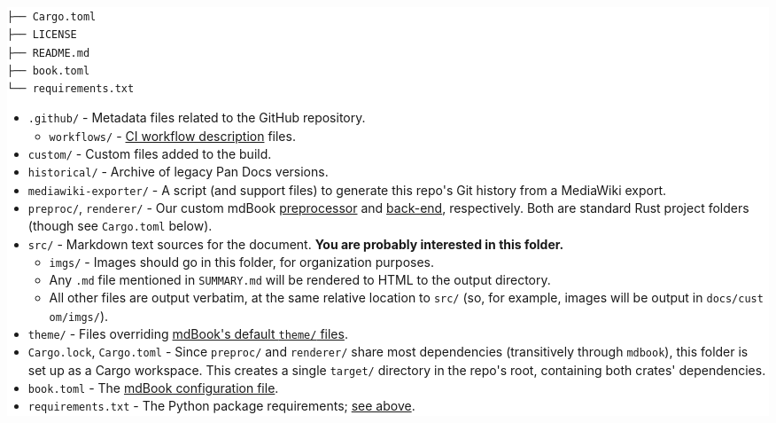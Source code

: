 ```
├── Cargo.toml
├── LICENSE
├── README.md
├── book.toml
└── requirements.txt
```

- `.github/` - Metadata files related to the GitHub repository.
  - `workflows/` - [CI workflow description](https://docs.github.com/en/actions/reference/workflow-syntax-for-github-actions) files.
- `custom/` - Custom files added to the build.
- `historical/` - Archive of legacy Pan Docs versions.
- `mediawiki-exporter/` - A script (and support files) to generate this repo's Git history from a MediaWiki export.
- `preproc/`, `renderer/` - Our custom mdBook [preprocessor](https://rust-lang.github.io/mdBook/for_developers/preprocessors) and [back-end](https://rust-lang.github.io/mdBook/for_developers/backends), respectively. Both are standard Rust project folders (though see `Cargo.toml` below).
- `src/` - Markdown text sources for the document. **You are probably interested in this folder.**
  - `imgs/` - Images should go in this folder, for organization purposes.
  - Any `.md` file mentioned in `SUMMARY.md` will be rendered to HTML to the output directory.
  - All other files are output verbatim, at the same relative location to `src/` (so, for example, images will be output in `docs/custom/imgs/`).
- `theme/` - Files overriding [mdBook's default `theme/` files](https://github.com/rust-lang/mdBook/tree/master/src/theme).
- `Cargo.lock`, `Cargo.toml` - Since `preproc/` and `renderer/` share most dependencies (transitively through `mdbook`), this folder is set up as a Cargo workspace. This creates a single `target/` directory in the repo's root, containing both crates' dependencies.
- `book.toml` - The [mdBook configuration file](https://rust-lang.github.io/mdBook/format/configuration).
- `requirements.txt` - The Python package requirements; [see above](#contributing).

